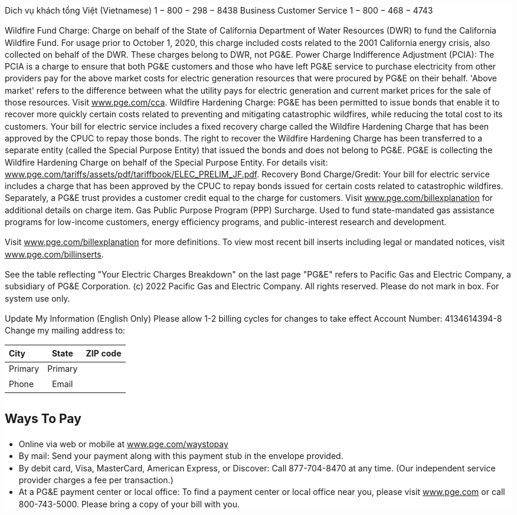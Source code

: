 Dich vụ khách tổng Việt (Vietnamese)
$1-800-298-8438$
Business Customer Service
$1-800-468-4743$

Wildfire Fund Charge: Charge on behalf of the State of California Department of Water Resources (DWR) to fund the California Wildfire Fund. For usage prior to October 1, 2020, this charge included costs related to the 2001 California energy crisis, also collected on behalf of the DWR. These charges belong to DWR, not PG\&E.
Power Charge Indifference Adjustment (PCIA): The PCIA is a charge to ensure that both PG\&E customers and those who have left PG\&E service to purchase electricity from other providers pay for the above market costs for electric generation resources that were procured by PG\&E on their behalf. 'Above market' refers to the difference between what the utility pays for electric generation and current market prices for the sale of those resources. Visit www.pge.com/cca.
Wildfire Hardening Charge: PG\&E has been permitted to issue bonds that enable it to recover more quickly certain costs related to preventing and mitigating catastrophic wildfires, while reducing the total cost to its customers. Your bill for electric service includes a fixed recovery charge called the Wildfire Hardening Charge that has been approved by the CPUC to repay those bonds. The right to recover the Wildfire Hardening Charge has been transferred to a separate entity (called the Special Purpose Entity) that issued the bonds and does not belong to PG\&E. PG\&E is collecting the Wildfire Hardening Charge on behalf of the Special Purpose Entity. For details visit: www.pge.com/tariffs/assets/pdf/tariffbook/ELEC_PRELIM_JF.pdf.
Recovery Bond Charge/Gredit: Your bill for electric service includes a charge that has been approved by the CPUC to repay bonds issued for certain costs related to catastrophic wildfires. Separately, a PG\&E trust provides a customer credit equal to the charge for customers. Visit www.pge.com/billexplanation for additional details on charge item.
Gas Public Purpose Program (PPP) Surcharge. Used to fund state-mandated gas assistance programs for low-income customers, energy efficiency programs, and public-interest research and development.

Visit www.pge.com/billexplanation for more definitions. To view most recent bill inserts including legal or mandated notices, visit www.pge.com/billinserts.

See the table reflecting "Your Electric Charges Breakdown" on the last page
"PG\&E" refers to Pacific Gas and Electric Company, a subsidiary of PG\&E Corporation. (c) 2022 Pacific Gas and Electric Company. All rights reserved.
Please do not mark in box. For system use only.

Update My Information (English Only)
Please allow 1-2 billing cycles for changes to take effect Account Number: 4134614394-8
Change my mailing address to: $\qquad$

| City | State | ZIP code |
| :-- | :--: | :--: |
| Primary | Primary |  |
| Phone | Email |  |

## Ways To Pay

- Online via web or mobile at www.pge.com/waystopay
- By mail: Send your payment along with this payment stub in the envelope provided.
- By debit card, Visa, MasterCard, American Express, or Discover: Call 877-704-8470 at any time. (Our independent service provider charges a fee per transaction.)
- At a PG\&E payment center or local office: To find a payment center or local office near you, please visit www.pge.com or call 800-743-5000. Please bring a copy of your bill with you.
